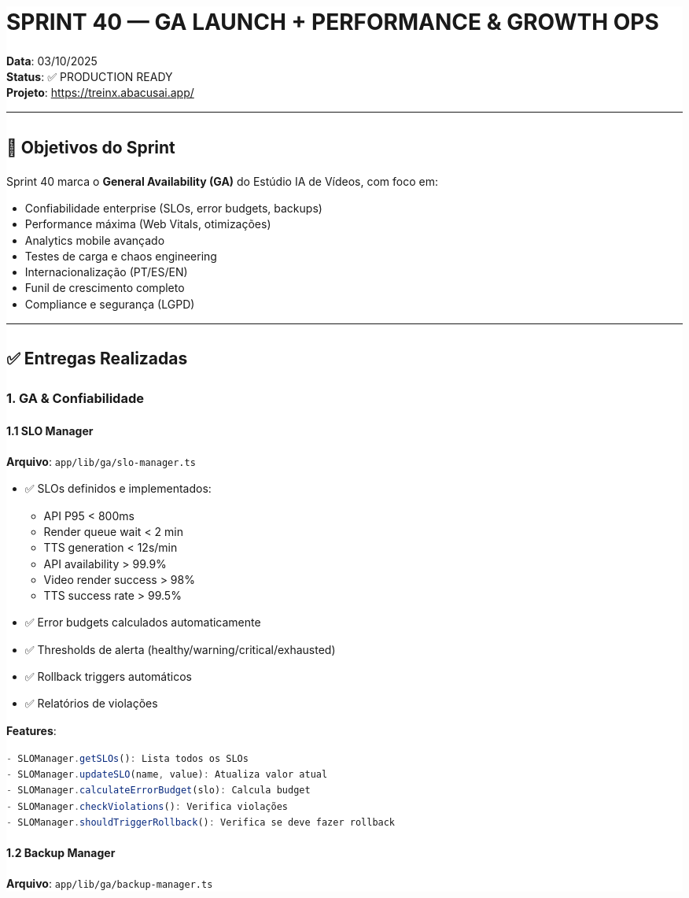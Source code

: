 
# SPRINT 40 — GA LAUNCH + PERFORMANCE & GROWTH OPS
**Data**: 03/10/2025  
**Status**: ✅ PRODUCTION READY  
**Projeto**: https://treinx.abacusai.app/

---

## 🎯 Objetivos do Sprint

Sprint 40 marca o **General Availability (GA)** do Estúdio IA de Vídeos, com foco em:
- Confiabilidade enterprise (SLOs, error budgets, backups)
- Performance máxima (Web Vitals, otimizações)
- Analytics mobile avançado
- Testes de carga e chaos engineering
- Internacionalização (PT/ES/EN)
- Funil de crescimento completo
- Compliance e segurança (LGPD)

---

## ✅ Entregas Realizadas

### 1. GA & Confiabilidade

#### 1.1 SLO Manager
**Arquivo**: `app/lib/ga/slo-manager.ts`

- ✅ SLOs definidos e implementados:
  - API P95 < 800ms
  - Render queue wait < 2 min
  - TTS generation < 12s/min
  - API availability > 99.9%
  - Video render success > 98%
  - TTS success rate > 99.5%

- ✅ Error budgets calculados automaticamente
- ✅ Thresholds de alerta (healthy/warning/critical/exhausted)
- ✅ Rollback triggers automáticos
- ✅ Relatórios de violações

**Features**:
```typescript
- SLOManager.getSLOs(): Lista todos os SLOs
- SLOManager.updateSLO(name, value): Atualiza valor atual
- SLOManager.calculateErrorBudget(slo): Calcula budget
- SLOManager.checkViolations(): Verifica violações
- SLOManager.shouldTriggerRollback(): Verifica se deve fazer rollback
```

#### 1.2 Backup Manager
**Arquivo**: `app/lib/ga/backup-manager.ts`
